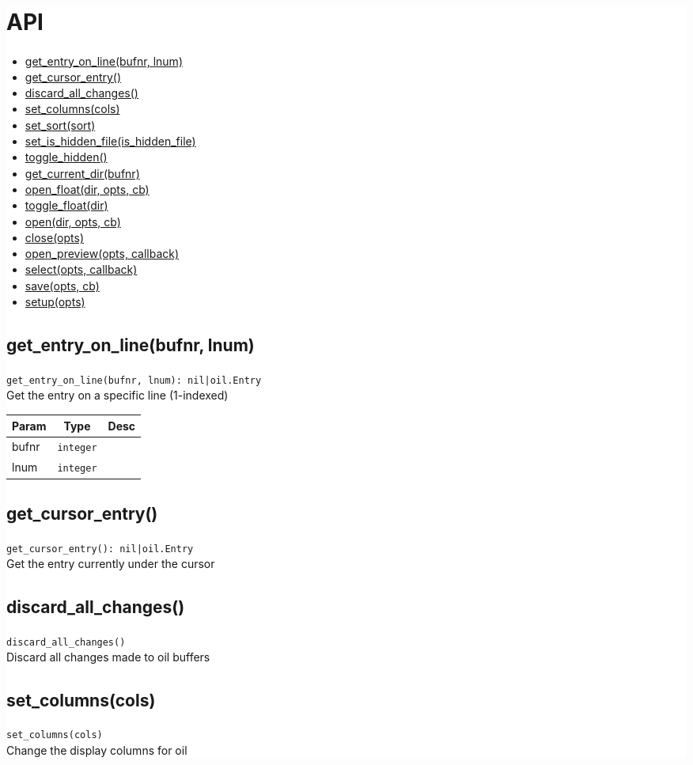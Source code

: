 # API



- [get_entry_on_line(bufnr, lnum)](#get_entry_on_linebufnr-lnum)
- [get_cursor_entry()](#get_cursor_entry)
- [discard_all_changes()](#discard_all_changes)
- [set_columns(cols)](#set_columnscols)
- [set_sort(sort)](#set_sortsort)
- [set_is_hidden_file(is_hidden_file)](#set_is_hidden_fileis_hidden_file)
- [toggle_hidden()](#toggle_hidden)
- [get_current_dir(bufnr)](#get_current_dirbufnr)
- [open_float(dir, opts, cb)](#open_floatdir-opts-cb)
- [toggle_float(dir)](#toggle_floatdir)
- [open(dir, opts, cb)](#opendir-opts-cb)
- [close(opts)](#closeopts)
- [open_preview(opts, callback)](#open_previewopts-callback)
- [select(opts, callback)](#selectopts-callback)
- [save(opts, cb)](#saveopts-cb)
- [setup(opts)](#setupopts)





## get_entry_on_line(bufnr, lnum)

`get_entry_on_line(bufnr, lnum): nil|oil.Entry` \
Get the entry on a specific line (1-indexed)

| Param | Type      | Desc |
| ----- | --------- | ---- |
| bufnr | `integer` |      |
| lnum  | `integer` |      |

## get_cursor_entry()

`get_cursor_entry(): nil|oil.Entry` \
Get the entry currently under the cursor


## discard_all_changes()

`discard_all_changes()` \
Discard all changes made to oil buffers


## set_columns(cols)

`set_columns(cols)` \
Change the display columns for oil
